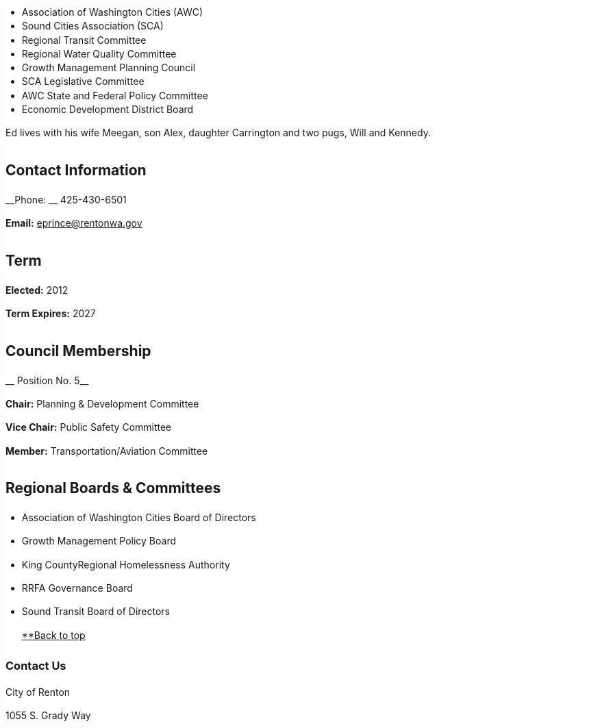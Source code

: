  *  Association of Washington Cities (AWC) 
 *  Sound Cities Association (SCA) 
 *  Regional Transit Committee 
 *  Regional Water Quality Committee 
 *  Growth Management Planning Council 
 *  SCA Legislative Committee 
 *  AWC State and Federal Policy Committee 
 *  Economic Development District Board 

 Ed lives with his wife Meegan, son Alex, daughter Carrington and two pugs, Will and Kennedy. 

## Contact Information

 __Phone: __ 425-430-6501

 __Email:__  eprince@rentonwa.gov

## Term

 __Elected:__ 2012

 __Term Expires:__ 2027

 

 

## Council Membership

 __ Position No. 5__ 

  __Chair:__  Planning & Development Committee 

  __Vice Chair:__ Public Safety Committee

 __Member:__ Transportation/Aviation Committee 

## Regional Boards & Committees

- Association of Washington Cities Board of Directors

- Growth Management Policy Board

- King CountyRegional Homelessness Authority

- RRFA Governance Board

- Sound Transit Board of Directors

 

  [**Back to top](https://www.rentonwa.gov/Government/City-Council/prince#body-top)  

### Contact Us

City of Renton

1055 S. Grady Way
